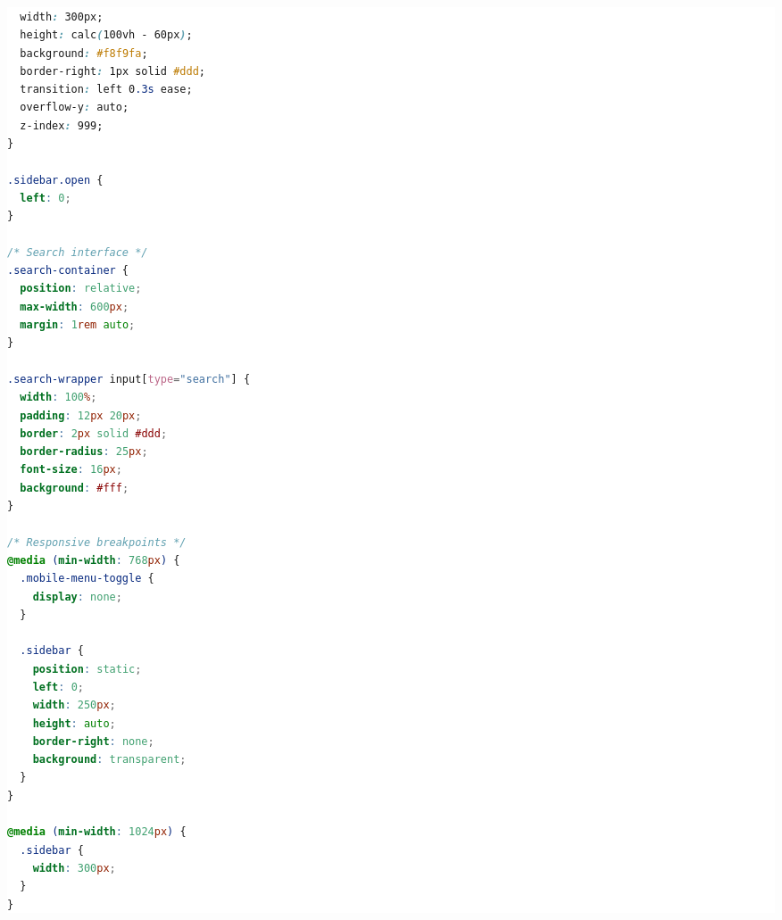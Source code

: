 ```css
  width: 300px;
  height: calc(100vh - 60px);
  background: #f8f9fa;
  border-right: 1px solid #ddd;
  transition: left 0.3s ease;
  overflow-y: auto;
  z-index: 999;
}

.sidebar.open {
  left: 0;
}

/* Search interface */
.search-container {
  position: relative;
  max-width: 600px;
  margin: 1rem auto;
}

.search-wrapper input[type="search"] {
  width: 100%;
  padding: 12px 20px;
  border: 2px solid #ddd;
  border-radius: 25px;
  font-size: 16px;
  background: #fff;
}

/* Responsive breakpoints */
@media (min-width: 768px) {
  .mobile-menu-toggle {
    display: none;
  }

  .sidebar {
    position: static;
    left: 0;
    width: 250px;
    height: auto;
    border-right: none;
    background: transparent;
  }
}

@media (min-width: 1024px) {
  .sidebar {
    width: 300px;
  }
}
```
